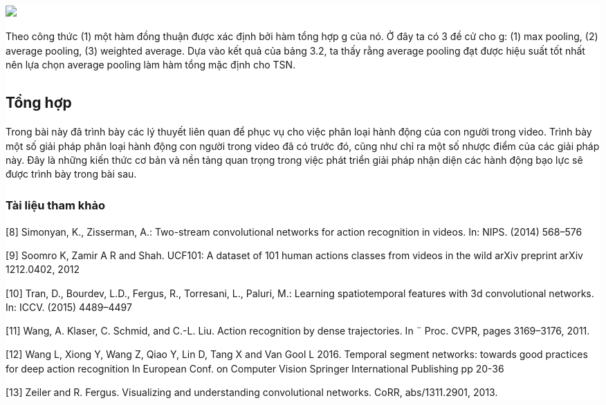 
![](https://images.viblo.asia/be16be93-2aff-4e05-ac4c-fc935dbbd357.png)


Theo công thức (1) một hàm đồng thuận được xác định bởi hàm tổng hợp g của nó. Ở đây ta có 3 đề cử cho g: (1) max pooling, (2) average pooling, (3) weighted average. Dựa vào kết quả của bảng 3.2, ta thấy rằng average pooling đạt được hiệu suất tốt nhất nên lựa chọn average pooling làm hàm tổng mặc định cho TSN.

## Tổng hợp

Trong bài này đã trình bày các lý thuyết liên quan để phục vụ cho việc phân loại hành động của con người trong video. Trình bày một số giải pháp phân loại hành động con người trong video đã có trước đó, cũng như chỉ ra một số nhược điểm của các giải pháp này. Đây là những kiến thức cơ bản và nền tảng quan trọng trong việc phát triển giải pháp nhận diện các hành động bạo lực sẽ được trình bày trong bài sau. 

### Tài liệu tham khảo

[8] Simonyan, K., Zisserman, A.: Two-stream convolutional networks for action recognition in videos. In: NIPS. (2014) 568–576 

[9] Soomro K, Zamir A R and Shah. UCF101: A dataset of 101 human actions classes from videos in the wild arXiv preprint arXiv 1212.0402, 2012 

[10] Tran, D., Bourdev, L.D., Fergus, R., Torresani, L., Paluri, M.: Learning spatiotemporal features with 3d convolutional networks. In: ICCV. (2015) 4489–4497 

[11] Wang, A. Klaser, C. Schmid, and C.-L. Liu. Action recognition by dense trajectories. In ¨ Proc. CVPR, pages 3169–3176, 2011. 

[12] Wang L, Xiong Y, Wang Z, Qiao Y, Lin D, Tang X and Van Gool L 2016. Temporal segment networks: towards good practices for deep action recognition In European Conf. on Computer Vision Springer International Publishing pp 20-36 

[13] Zeiler and R. Fergus. Visualizing and understanding convolutional networks. CoRR, abs/1311.2901, 2013.
